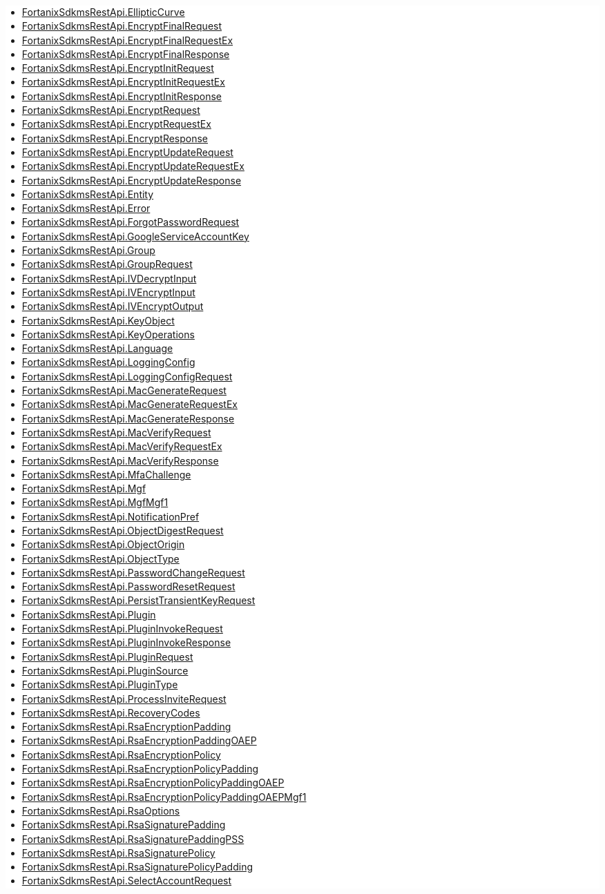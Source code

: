  - [FortanixSdkmsRestApi.EllipticCurve](docs/EllipticCurve.md)
 - [FortanixSdkmsRestApi.EncryptFinalRequest](docs/EncryptFinalRequest.md)
 - [FortanixSdkmsRestApi.EncryptFinalRequestEx](docs/EncryptFinalRequestEx.md)
 - [FortanixSdkmsRestApi.EncryptFinalResponse](docs/EncryptFinalResponse.md)
 - [FortanixSdkmsRestApi.EncryptInitRequest](docs/EncryptInitRequest.md)
 - [FortanixSdkmsRestApi.EncryptInitRequestEx](docs/EncryptInitRequestEx.md)
 - [FortanixSdkmsRestApi.EncryptInitResponse](docs/EncryptInitResponse.md)
 - [FortanixSdkmsRestApi.EncryptRequest](docs/EncryptRequest.md)
 - [FortanixSdkmsRestApi.EncryptRequestEx](docs/EncryptRequestEx.md)
 - [FortanixSdkmsRestApi.EncryptResponse](docs/EncryptResponse.md)
 - [FortanixSdkmsRestApi.EncryptUpdateRequest](docs/EncryptUpdateRequest.md)
 - [FortanixSdkmsRestApi.EncryptUpdateRequestEx](docs/EncryptUpdateRequestEx.md)
 - [FortanixSdkmsRestApi.EncryptUpdateResponse](docs/EncryptUpdateResponse.md)
 - [FortanixSdkmsRestApi.Entity](docs/Entity.md)
 - [FortanixSdkmsRestApi.Error](docs/Error.md)
 - [FortanixSdkmsRestApi.ForgotPasswordRequest](docs/ForgotPasswordRequest.md)
 - [FortanixSdkmsRestApi.GoogleServiceAccountKey](docs/GoogleServiceAccountKey.md)
 - [FortanixSdkmsRestApi.Group](docs/Group.md)
 - [FortanixSdkmsRestApi.GroupRequest](docs/GroupRequest.md)
 - [FortanixSdkmsRestApi.IVDecryptInput](docs/IVDecryptInput.md)
 - [FortanixSdkmsRestApi.IVEncryptInput](docs/IVEncryptInput.md)
 - [FortanixSdkmsRestApi.IVEncryptOutput](docs/IVEncryptOutput.md)
 - [FortanixSdkmsRestApi.KeyObject](docs/KeyObject.md)
 - [FortanixSdkmsRestApi.KeyOperations](docs/KeyOperations.md)
 - [FortanixSdkmsRestApi.Language](docs/Language.md)
 - [FortanixSdkmsRestApi.LoggingConfig](docs/LoggingConfig.md)
 - [FortanixSdkmsRestApi.LoggingConfigRequest](docs/LoggingConfigRequest.md)
 - [FortanixSdkmsRestApi.MacGenerateRequest](docs/MacGenerateRequest.md)
 - [FortanixSdkmsRestApi.MacGenerateRequestEx](docs/MacGenerateRequestEx.md)
 - [FortanixSdkmsRestApi.MacGenerateResponse](docs/MacGenerateResponse.md)
 - [FortanixSdkmsRestApi.MacVerifyRequest](docs/MacVerifyRequest.md)
 - [FortanixSdkmsRestApi.MacVerifyRequestEx](docs/MacVerifyRequestEx.md)
 - [FortanixSdkmsRestApi.MacVerifyResponse](docs/MacVerifyResponse.md)
 - [FortanixSdkmsRestApi.MfaChallenge](docs/MfaChallenge.md)
 - [FortanixSdkmsRestApi.Mgf](docs/Mgf.md)
 - [FortanixSdkmsRestApi.MgfMgf1](docs/MgfMgf1.md)
 - [FortanixSdkmsRestApi.NotificationPref](docs/NotificationPref.md)
 - [FortanixSdkmsRestApi.ObjectDigestRequest](docs/ObjectDigestRequest.md)
 - [FortanixSdkmsRestApi.ObjectOrigin](docs/ObjectOrigin.md)
 - [FortanixSdkmsRestApi.ObjectType](docs/ObjectType.md)
 - [FortanixSdkmsRestApi.PasswordChangeRequest](docs/PasswordChangeRequest.md)
 - [FortanixSdkmsRestApi.PasswordResetRequest](docs/PasswordResetRequest.md)
 - [FortanixSdkmsRestApi.PersistTransientKeyRequest](docs/PersistTransientKeyRequest.md)
 - [FortanixSdkmsRestApi.Plugin](docs/Plugin.md)
 - [FortanixSdkmsRestApi.PluginInvokeRequest](docs/PluginInvokeRequest.md)
 - [FortanixSdkmsRestApi.PluginInvokeResponse](docs/PluginInvokeResponse.md)
 - [FortanixSdkmsRestApi.PluginRequest](docs/PluginRequest.md)
 - [FortanixSdkmsRestApi.PluginSource](docs/PluginSource.md)
 - [FortanixSdkmsRestApi.PluginType](docs/PluginType.md)
 - [FortanixSdkmsRestApi.ProcessInviteRequest](docs/ProcessInviteRequest.md)
 - [FortanixSdkmsRestApi.RecoveryCodes](docs/RecoveryCodes.md)
 - [FortanixSdkmsRestApi.RsaEncryptionPadding](docs/RsaEncryptionPadding.md)
 - [FortanixSdkmsRestApi.RsaEncryptionPaddingOAEP](docs/RsaEncryptionPaddingOAEP.md)
 - [FortanixSdkmsRestApi.RsaEncryptionPolicy](docs/RsaEncryptionPolicy.md)
 - [FortanixSdkmsRestApi.RsaEncryptionPolicyPadding](docs/RsaEncryptionPolicyPadding.md)
 - [FortanixSdkmsRestApi.RsaEncryptionPolicyPaddingOAEP](docs/RsaEncryptionPolicyPaddingOAEP.md)
 - [FortanixSdkmsRestApi.RsaEncryptionPolicyPaddingOAEPMgf1](docs/RsaEncryptionPolicyPaddingOAEPMgf1.md)
 - [FortanixSdkmsRestApi.RsaOptions](docs/RsaOptions.md)
 - [FortanixSdkmsRestApi.RsaSignaturePadding](docs/RsaSignaturePadding.md)
 - [FortanixSdkmsRestApi.RsaSignaturePaddingPSS](docs/RsaSignaturePaddingPSS.md)
 - [FortanixSdkmsRestApi.RsaSignaturePolicy](docs/RsaSignaturePolicy.md)
 - [FortanixSdkmsRestApi.RsaSignaturePolicyPadding](docs/RsaSignaturePolicyPadding.md)
 - [FortanixSdkmsRestApi.SelectAccountRequest](docs/SelectAccountRequest.md)